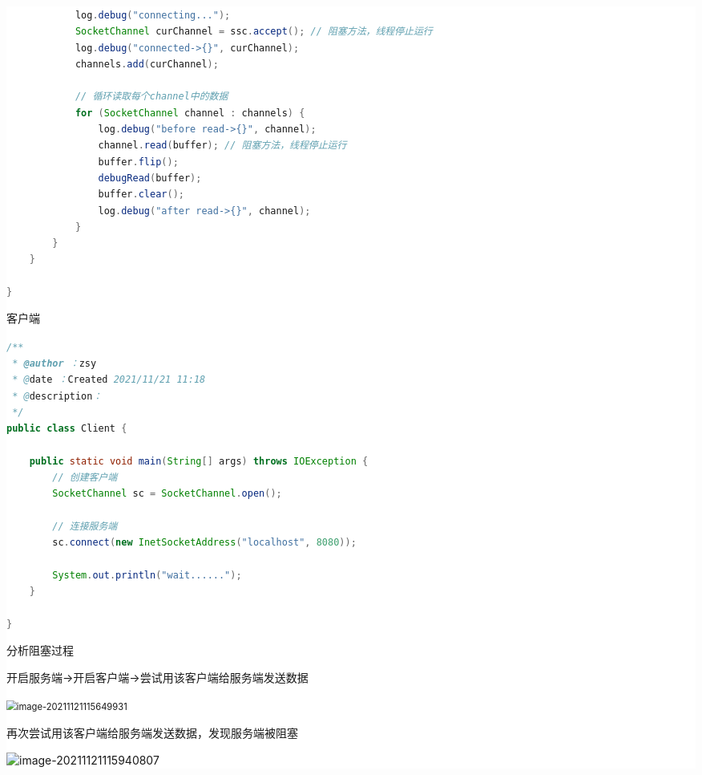 ```java
            log.debug("connecting...");
            SocketChannel curChannel = ssc.accept(); // 阻塞方法，线程停止运行
            log.debug("connected->{}", curChannel);
            channels.add(curChannel);

            // 循环读取每个channel中的数据
            for (SocketChannel channel : channels) {
                log.debug("before read->{}", channel);
                channel.read(buffer); // 阻塞方法，线程停止运行
                buffer.flip();
                debugRead(buffer);
                buffer.clear();
                log.debug("after read->{}", channel);
            }
        }
    }

}
```

客户端

```java
/**
 * @author ：zsy
 * @date ：Created 2021/11/21 11:18
 * @description：
 */
public class Client {

    public static void main(String[] args) throws IOException {
        // 创建客户端
        SocketChannel sc = SocketChannel.open();

        // 连接服务端
        sc.connect(new InetSocketAddress("localhost", 8080));

        System.out.println("wait......");
    }

}
```

分析阻塞过程

开启服务端->开启客户端->尝试用该客户端给服务端发送数据

<img src="https://gitee.com/zhang-songyao/blog-images/raw/master/20211121115653.png" alt="image-20211121115649931" style="zoom:80%;" />

再次尝试用该客户端给服务端发送数据，发现服务端被阻塞

![image-20211121115940807](https://gitee.com/zhang-songyao/blog-images/raw/master/20211121115943.png)
